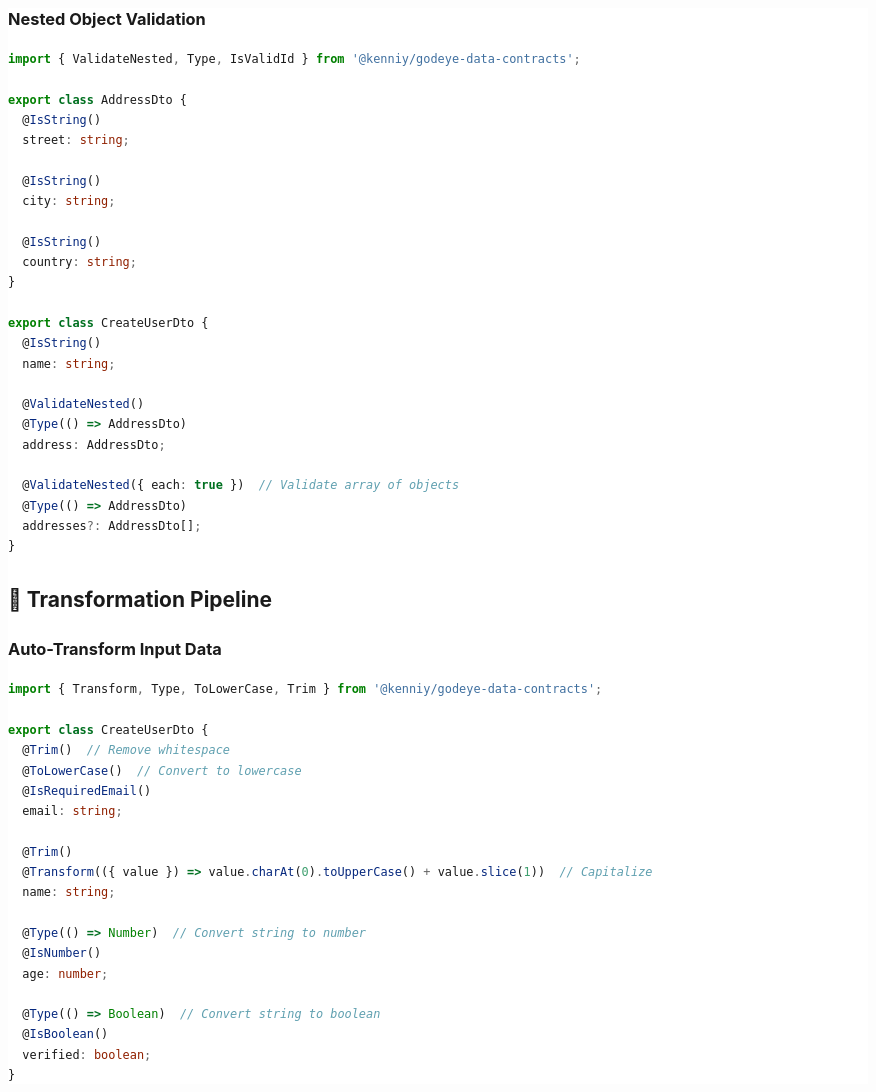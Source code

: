 ### Nested Object Validation

```typescript
import { ValidateNested, Type, IsValidId } from '@kenniy/godeye-data-contracts';

export class AddressDto {
  @IsString()
  street: string;

  @IsString()
  city: string;

  @IsString()
  country: string;
}

export class CreateUserDto {
  @IsString()
  name: string;

  @ValidateNested()
  @Type(() => AddressDto)
  address: AddressDto;

  @ValidateNested({ each: true })  // Validate array of objects
  @Type(() => AddressDto)
  addresses?: AddressDto[];
}
```

## 🔄 Transformation Pipeline

### Auto-Transform Input Data

```typescript
import { Transform, Type, ToLowerCase, Trim } from '@kenniy/godeye-data-contracts';

export class CreateUserDto {
  @Trim()  // Remove whitespace
  @ToLowerCase()  // Convert to lowercase
  @IsRequiredEmail()
  email: string;

  @Trim()
  @Transform(({ value }) => value.charAt(0).toUpperCase() + value.slice(1))  // Capitalize
  name: string;

  @Type(() => Number)  // Convert string to number
  @IsNumber()
  age: number;

  @Type(() => Boolean)  // Convert string to boolean
  @IsBoolean()
  verified: boolean;
}
```
